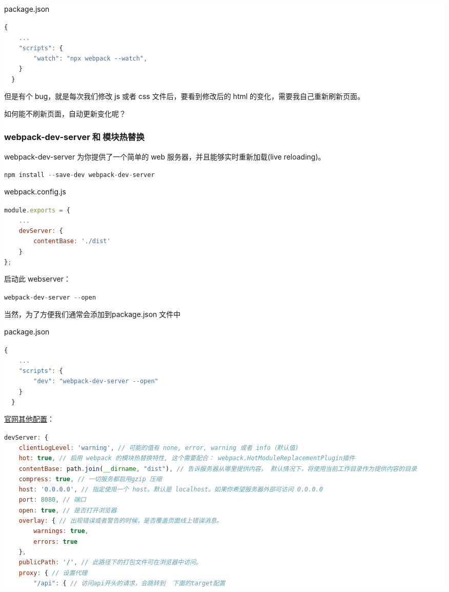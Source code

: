 package.json

``` js
{
    ...
    "scripts": {
        "watch": "npx webpack --watch",
    }
  }
```

但是有个 bug，就是每次我们修改 js 或者 css 文件后，要看到修改后的 html 的变化，需要我自己重新刷新页面。

如何能不刷新页面，自动更新变化呢？

### webpack-dev-server 和 模块热替换

webpack-dev-server 为你提供了一个简单的 web 服务器，并且能够实时重新加载(live reloading)。


``` js
npm install --save-dev webpack-dev-server
```

webpack.config.js

``` js
module.exports = {
    ...
    devServer: {
        contentBase: './dist'
    }
};
```

启动此 webserver：

``` js
webpack-dev-server --open
```

当然，为了方便我们通常会添加到package.json 文件中

package.json

``` js
{
    ...
    "scripts": {
        "dev": "webpack-dev-server --open"
    }
  }
```

[官网其他配置](https://webpack.docschina.org/configuration/dev-server/)：

``` js
devServer: {
    clientLogLevel: 'warning', // 可能的值有 none, error, warning 或者 info（默认值)
    hot: true, // 启用 webpack 的模块热替换特性, 这个需要配合： webpack.HotModuleReplacementPlugin插件
    contentBase: path.join(__dirname, "dist"), // 告诉服务器从哪里提供内容， 默认情况下，将使用当前工作目录作为提供内容的目录
    compress: true, // 一切服务都启用gzip 压缩
    host: '0.0.0.0', // 指定使用一个 host。默认是 localhost。如果你希望服务器外部可访问 0.0.0.0
    port: 8080, // 端口
    open: true, // 是否打开浏览器
    overlay: { // 出现错误或者警告的时候，是否覆盖页面线上错误消息。
        warnings: true,
        errors: true
    },
    publicPath: '/', // 此路径下的打包文件可在浏览器中访问。
    proxy: { // 设置代理
        "/api": { // 访问api开头的请求，会跳转到  下面的target配置
```